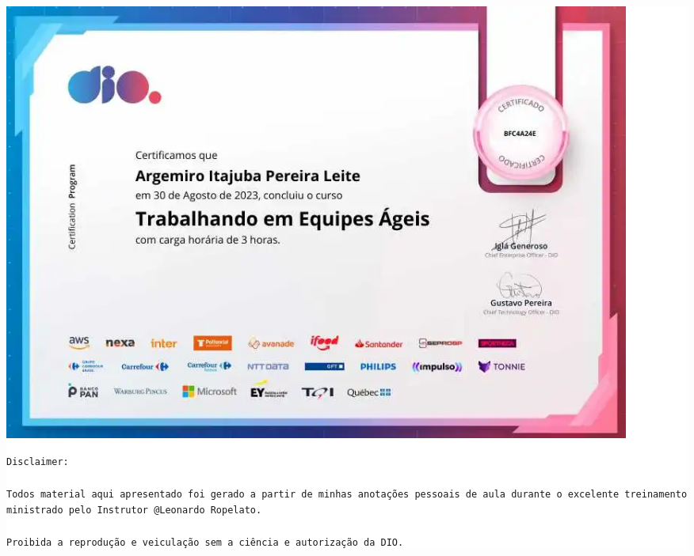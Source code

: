 ![Certificado](./img/certificado.png)

```
Disclaimer:

Todos material aqui apresentado foi gerado a partir de minhas anotações pessoais de aula durante o excelente treinamento ministrado pelo Instrutor @Leonardo Ropelato.

Proibida a reprodução e veiculação sem a ciência e autorização da DIO.
```





























